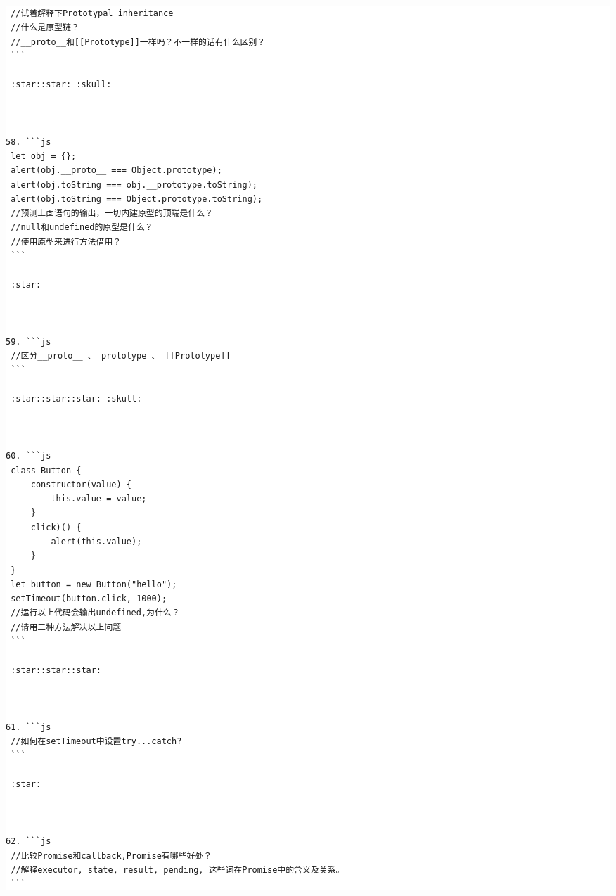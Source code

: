    ```
    //试着解释下Prototypal inheritance
    //什么是原型链？
    //__proto__和[[Prototype]]一样吗？不一样的话有什么区别？
    ```

    :star::star: :skull:
    
    
    
58. ```js
    let obj = {};
    alert(obj.__proto__ === Object.prototype);
    alert(obj.toString === obj.__prototype.toString);
    alert(obj.toString === Object.prototype.toString);
    //预测上面语句的输出，一切内建原型的顶端是什么？
    //null和undefined的原型是什么？
    //使用原型来进行方法借用？
    ```

    :star:

    

59. ```js
    //区分__proto__ 、 prototype 、 [[Prototype]]
    ```

    :star::star::star: :skull:

    

60. ```js
    class Button {
    	constructor(value) {
            this.value = value;
        }
        click)() {
            alert(this.value);
        }
    }
    let button = new Button("hello");
    setTimeout(button.click, 1000);
    //运行以上代码会输出undefined,为什么？
    //请用三种方法解决以上问题
    ```

    :star::star::star:

    

61. ```js
    //如何在setTimeout中设置try...catch?
    ```

    :star:

    

62. ```js
    //比较Promise和callback,Promise有哪些好处？
    //解释executor, state, result, pending, 这些词在Promise中的含义及关系。
    ```

   ```